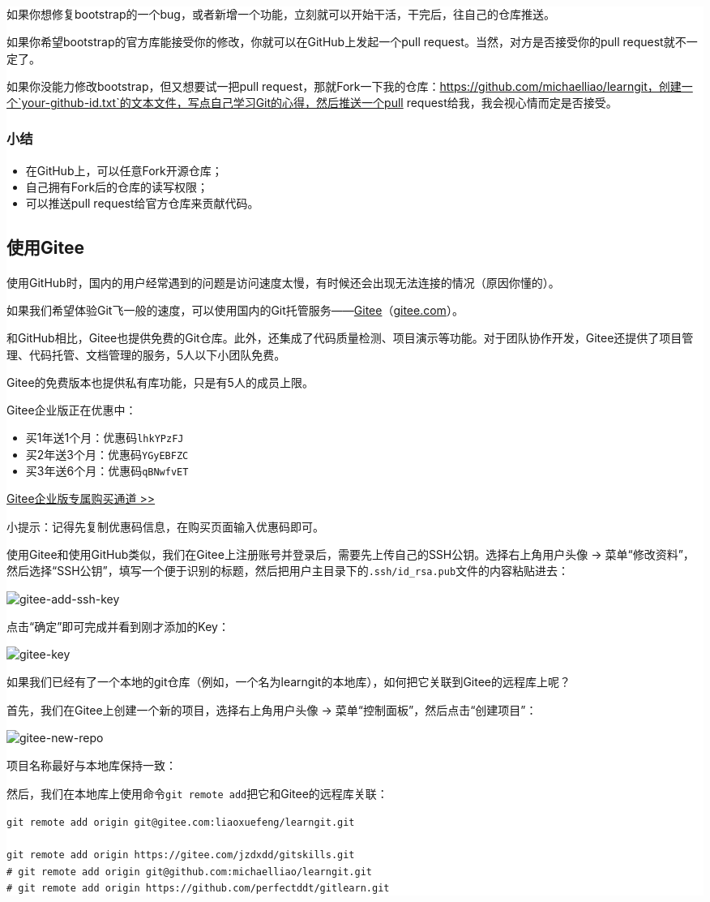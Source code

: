 如果你想修复bootstrap的一个bug，或者新增一个功能，立刻就可以开始干活，干完后，往自己的仓库推送。

如果你希望bootstrap的官方库能接受你的修改，你就可以在GitHub上发起一个pull request。当然，对方是否接受你的pull request就不一定了。

如果你没能力修改bootstrap，但又想要试一把pull request，那就Fork一下我的仓库：https://github.com/michaelliao/learngit，创建一个`your-github-id.txt`的文本文件，写点自己学习Git的心得，然后推送一个pull request给我，我会视心情而定是否接受。

### 小结

- 在GitHub上，可以任意Fork开源仓库；
- 自己拥有Fork后的仓库的读写权限；
- 可以推送pull request给官方仓库来贡献代码。

## 使用Gitee

使用GitHub时，国内的用户经常遇到的问题是访问速度太慢，有时候还会出现无法连接的情况（原因你懂的）。

如果我们希望体验Git飞一般的速度，可以使用国内的Git托管服务——[Gitee](https://gitee.com/?utm_source=blog_lxf)（[gitee.com](https://gitee.com/?utm_source=blog_lxf)）。

和GitHub相比，Gitee也提供免费的Git仓库。此外，还集成了代码质量检测、项目演示等功能。对于团队协作开发，Gitee还提供了项目管理、代码托管、文档管理的服务，5人以下小团队免费。

 Gitee的免费版本也提供私有库功能，只是有5人的成员上限。

Gitee企业版正在优惠中：

- 买1年送1个月：优惠码`lhkYPzFJ`
- 买2年送3个月：优惠码`YGyEBFZC`
- 买3年送6个月：优惠码`qBNwfvET`

[Gitee企业版专属购买通道 >>](https://gitee.com/enterprises?invite_code=Z2l0ZWUtMzgzMTE1)

小提示：记得先复制优惠码信息，在购买页面输入优惠码即可。

使用Gitee和使用GitHub类似，我们在Gitee上注册账号并登录后，需要先上传自己的SSH公钥。选择右上角用户头像 -> 菜单“修改资料”，然后选择“SSH公钥”，填写一个便于识别的标题，然后把用户主目录下的`.ssh/id_rsa.pub`文件的内容粘贴进去：

![gitee-add-ssh-key](https://jzdxdd.oss-cn-hangzhou.aliyuncs.com/img202304272158650.jpeg)

点击“确定”即可完成并看到刚才添加的Key：

![gitee-key](https://jzdxdd.oss-cn-hangzhou.aliyuncs.com/img202304272158177.jpeg)

如果我们已经有了一个本地的git仓库（例如，一个名为learngit的本地库），如何把它关联到Gitee的远程库上呢？

首先，我们在Gitee上创建一个新的项目，选择右上角用户头像 -> 菜单“控制面板”，然后点击“创建项目”：

![gitee-new-repo](https://jzdxdd.oss-cn-hangzhou.aliyuncs.com/img202304272158799.jpeg)

项目名称最好与本地库保持一致：

然后，我们在本地库上使用命令`git remote add`把它和Gitee的远程库关联：

```shell
git remote add origin git@gitee.com:liaoxuefeng/learngit.git

git remote add origin https://gitee.com/jzdxdd/gitskills.git
# git remote add origin git@github.com:michaelliao/learngit.git
# git remote add origin https://github.com/perfectddt/gitlearn.git
```
